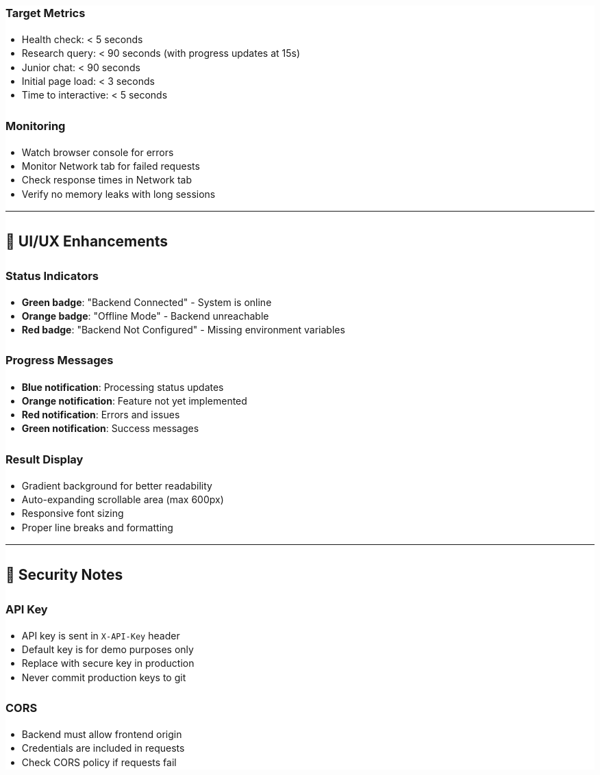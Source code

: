 ### Target Metrics
- Health check: < 5 seconds
- Research query: < 90 seconds (with progress updates at 15s)
- Junior chat: < 90 seconds
- Initial page load: < 3 seconds
- Time to interactive: < 5 seconds

### Monitoring
- Watch browser console for errors
- Monitor Network tab for failed requests
- Check response times in Network tab
- Verify no memory leaks with long sessions

---

## 🎨 UI/UX Enhancements

### Status Indicators
- **Green badge**: "Backend Connected" - System is online
- **Orange badge**: "Offline Mode" - Backend unreachable
- **Red badge**: "Backend Not Configured" - Missing environment variables

### Progress Messages
- **Blue notification**: Processing status updates
- **Orange notification**: Feature not yet implemented
- **Red notification**: Errors and issues
- **Green notification**: Success messages

### Result Display
- Gradient background for better readability
- Auto-expanding scrollable area (max 600px)
- Responsive font sizing
- Proper line breaks and formatting

---

## 🔐 Security Notes

### API Key
- API key is sent in `X-API-Key` header
- Default key is for demo purposes only
- Replace with secure key in production
- Never commit production keys to git

### CORS
- Backend must allow frontend origin
- Credentials are included in requests
- Check CORS policy if requests fail
